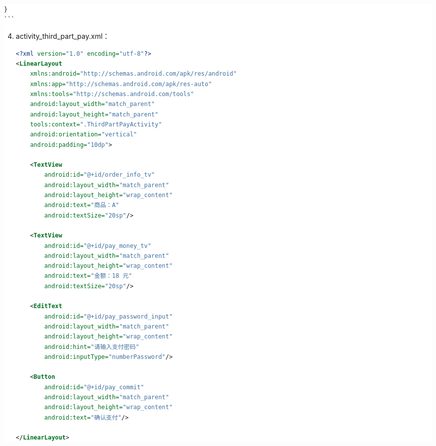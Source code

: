     }
    ```

4. activity_third_part_pay.xml：

    ```xml
    <?xml version="1.0" encoding="utf-8"?>
    <LinearLayout
        xmlns:android="http://schemas.android.com/apk/res/android"
        xmlns:app="http://schemas.android.com/apk/res-auto"
        xmlns:tools="http://schemas.android.com/tools"
        android:layout_width="match_parent"
        android:layout_height="match_parent"
        tools:context=".ThirdPartPayActivity"
        android:orientation="vertical"
        android:padding="10dp">
    
        <TextView
            android:id="@+id/order_info_tv"
            android:layout_width="match_parent"
            android:layout_height="wrap_content"
            android:text="商品：A"
            android:textSize="20sp"/>
    
        <TextView
            android:id="@+id/pay_money_tv"
            android:layout_width="match_parent"
            android:layout_height="wrap_content"
            android:text="金额：18 元"
            android:textSize="20sp"/>
    
        <EditText
            android:id="@+id/pay_password_input"
            android:layout_width="match_parent"
            android:layout_height="wrap_content"
            android:hint="请输入支付密码"
            android:inputType="numberPassword"/>
    
        <Button
            android:id="@+id/pay_commit"
            android:layout_width="match_parent"
            android:layout_height="wrap_content"
            android:text="确认支付"/>
    
    </LinearLayout>
    ```
